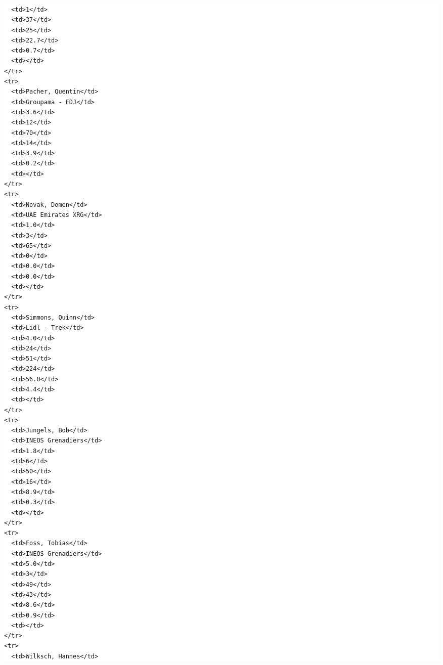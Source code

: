       <td>1</td>
      <td>37</td>
      <td>25</td>
      <td>22.7</td>
      <td>0.7</td>
      <td></td>
    </tr>
    <tr>
      <td>Pacher, Quentin</td>
      <td>Groupama - FDJ</td>
      <td>3.6</td>
      <td>12</td>
      <td>70</td>
      <td>14</td>
      <td>3.9</td>
      <td>0.2</td>
      <td></td>
    </tr>
    <tr>
      <td>Novak, Domen</td>
      <td>UAE Emirates XRG</td>
      <td>1.0</td>
      <td>3</td>
      <td>65</td>
      <td>0</td>
      <td>0.0</td>
      <td>0.0</td>
      <td></td>
    </tr>
    <tr>
      <td>Simmons, Quinn</td>
      <td>Lidl - Trek</td>
      <td>4.0</td>
      <td>24</td>
      <td>51</td>
      <td>224</td>
      <td>56.0</td>
      <td>4.4</td>
      <td></td>
    </tr>
    <tr>
      <td>Jungels, Bob</td>
      <td>INEOS Grenadiers</td>
      <td>1.8</td>
      <td>6</td>
      <td>50</td>
      <td>16</td>
      <td>8.9</td>
      <td>0.3</td>
      <td></td>
    </tr>
    <tr>
      <td>Foss, Tobias</td>
      <td>INEOS Grenadiers</td>
      <td>5.0</td>
      <td>3</td>
      <td>49</td>
      <td>43</td>
      <td>8.6</td>
      <td>0.9</td>
      <td></td>
    </tr>
    <tr>
      <td>Wilksch, Hannes</td>